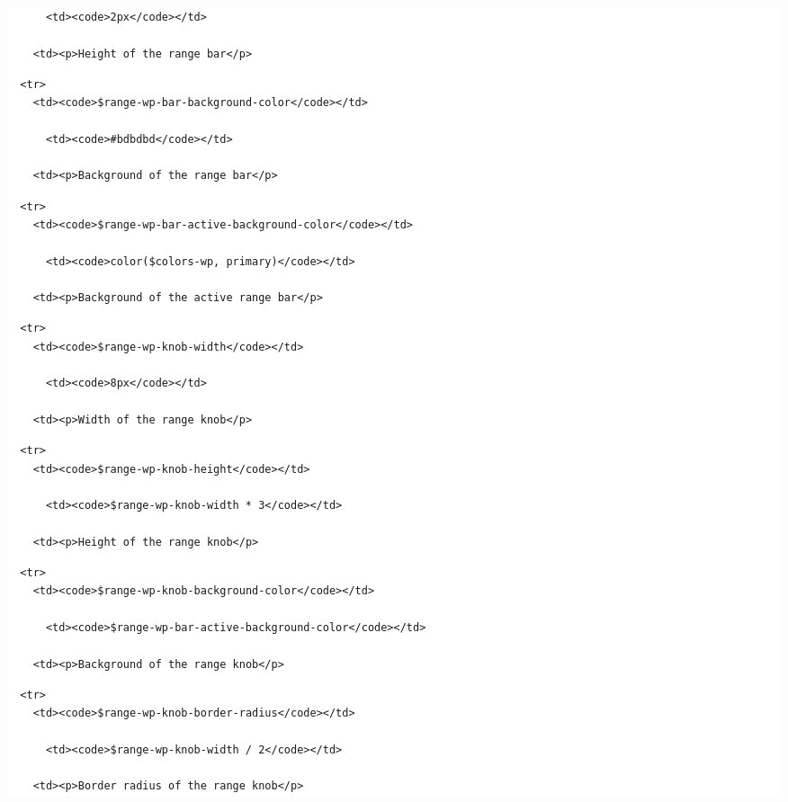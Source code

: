           <td><code>2px</code></td>

        <td><p>Height of the range bar</p>
</td>
      </tr>

      <tr>
        <td><code>$range-wp-bar-background-color</code></td>

          <td><code>#bdbdbd</code></td>

        <td><p>Background of the range bar</p>
</td>
      </tr>

      <tr>
        <td><code>$range-wp-bar-active-background-color</code></td>

          <td><code>color($colors-wp, primary)</code></td>

        <td><p>Background of the active range bar</p>
</td>
      </tr>

      <tr>
        <td><code>$range-wp-knob-width</code></td>

          <td><code>8px</code></td>

        <td><p>Width of the range knob</p>
</td>
      </tr>

      <tr>
        <td><code>$range-wp-knob-height</code></td>

          <td><code>$range-wp-knob-width * 3</code></td>

        <td><p>Height of the range knob</p>
</td>
      </tr>

      <tr>
        <td><code>$range-wp-knob-background-color</code></td>

          <td><code>$range-wp-bar-active-background-color</code></td>

        <td><p>Background of the range knob</p>
</td>
      </tr>

      <tr>
        <td><code>$range-wp-knob-border-radius</code></td>

          <td><code>$range-wp-knob-width / 2</code></td>

        <td><p>Border radius of the range knob</p>
</td>
      </tr>

